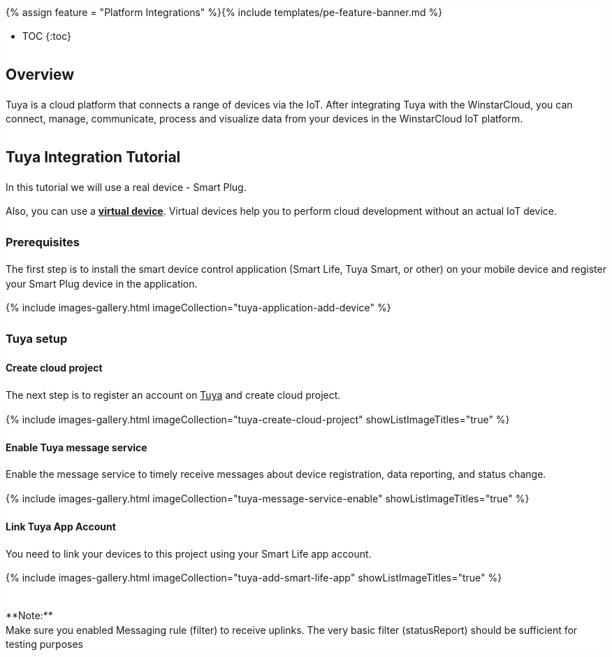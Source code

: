 {% assign feature = "Platform Integrations" %}{% include templates/pe-feature-banner.md %}

* TOC
{:toc}

## Overview

Tuya is a cloud platform that connects a range of devices via the IoT. After integrating Tuya with the WinstarCloud, you can connect, manage, communicate, process and visualize data from your devices in the WinstarCloud IoT platform.

## Tuya Integration Tutorial

In this tutorial we will use a real device - Smart Plug. 

Also, you can use a [**virtual device**](https://developer.tuya.com/en/docs/iot/manage-virtual-devices?id=Ka4725tiyfhg0). Virtual devices help you to perform cloud development without an actual IoT device.

### Prerequisites

The first step is to install the smart device control application (Smart Life, Tuya Smart, or other) on your mobile device and register your Smart Plug device in the application.

{% include images-gallery.html imageCollection="tuya-application-add-device" %}

### Tuya setup

#### Create cloud project

The next step is to register an account on [Tuya](https://www.tuya.com/) and create cloud project.

{% include images-gallery.html imageCollection="tuya-create-cloud-project" showListImageTitles="true" %}

#### Enable Tuya message service

Enable the message service to timely receive messages about device registration, data reporting, and status change.

{% include images-gallery.html imageCollection="tuya-message-service-enable" showListImageTitles="true" %}

#### Link Tuya App Account

You need to link your devices to this project using your Smart Life app account.

{% include images-gallery.html imageCollection="tuya-add-smart-life-app" showListImageTitles="true" %}

<br>
**Note:**
<br>
Make sure you enabled Messaging rule (filter) to receive uplinks. The very basic filter (statusReport) should be sufficient for testing purposes
